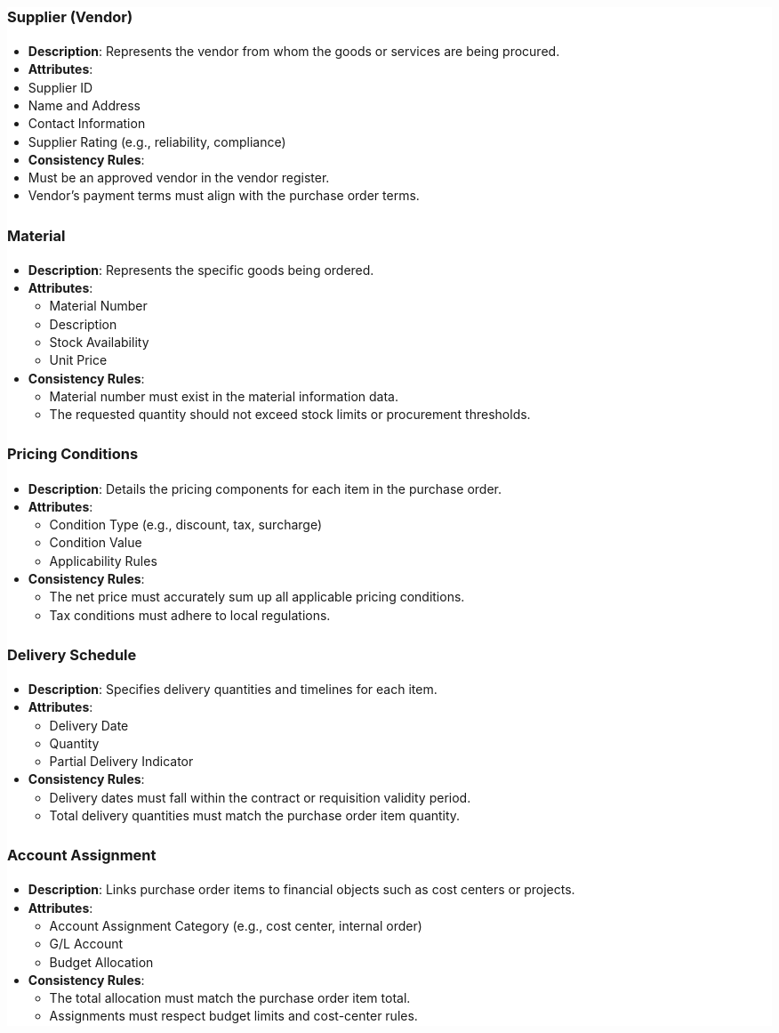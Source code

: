 ### **Supplier (Vendor)**

- **Description**: Represents the vendor from whom the goods or services are being procured.
- **Attributes**:
- Supplier ID
- Name and Address
- Contact Information
- Supplier Rating (e.g., reliability, compliance)
- **Consistency Rules**:
- Must be an approved vendor in the vendor register.
- Vendor’s payment terms must align with the purchase order terms.

### **Material**

- **Description**: Represents the specific goods being ordered.
- **Attributes**:
  - Material Number
  - Description
  - Stock Availability
  - Unit Price
- **Consistency Rules**:
  - Material number must exist in the material information data.
  - The requested quantity should not exceed stock limits or procurement thresholds.

### **Pricing Conditions**

- **Description**: Details the pricing components for each item in the purchase order.
- **Attributes**:
  - Condition Type (e.g., discount, tax, surcharge)
  - Condition Value
  - Applicability Rules
- **Consistency Rules**:
  - The net price must accurately sum up all applicable pricing conditions.
  - Tax conditions must adhere to local regulations.

### **Delivery Schedule**

- **Description**: Specifies delivery quantities and timelines for each item.
- **Attributes**:
  - Delivery Date
  - Quantity
  - Partial Delivery Indicator
- **Consistency Rules**:
  - Delivery dates must fall within the contract or requisition validity period.
  - Total delivery quantities must match the purchase order item quantity.

### **Account Assignment**

- **Description**: Links purchase order items to financial objects such as cost centers or projects.
- **Attributes**:
  - Account Assignment Category (e.g., cost center, internal order)
  - G/L Account
  - Budget Allocation
- **Consistency Rules**:
  - The total allocation must match the purchase order item total.
  - Assignments must respect budget limits and cost-center rules.
